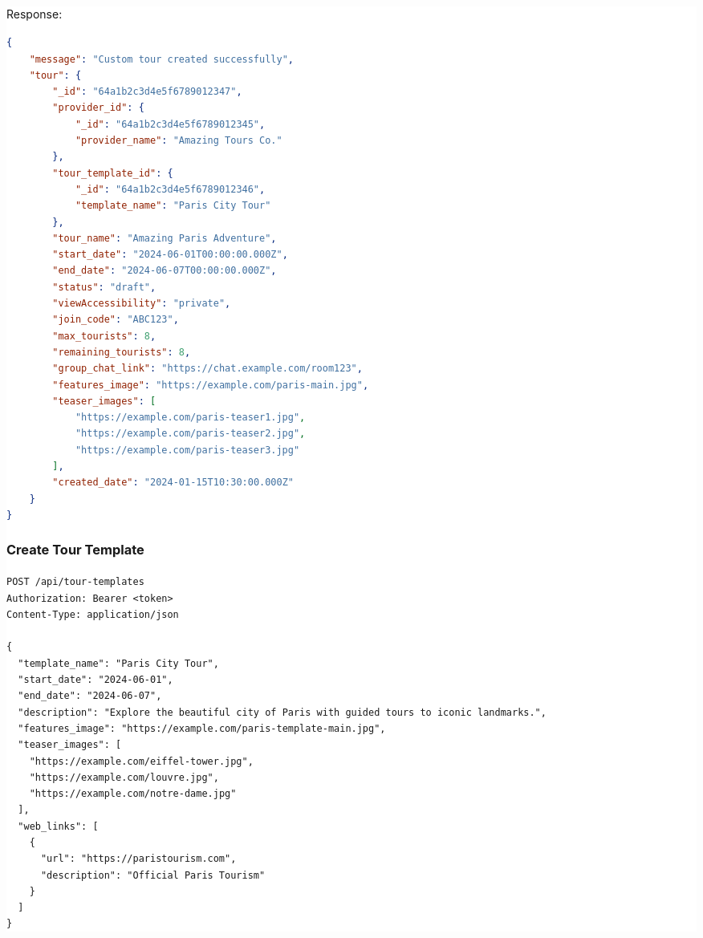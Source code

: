 Response:

```json
{
	"message": "Custom tour created successfully",
	"tour": {
		"_id": "64a1b2c3d4e5f6789012347",
		"provider_id": {
			"_id": "64a1b2c3d4e5f6789012345",
			"provider_name": "Amazing Tours Co."
		},
		"tour_template_id": {
			"_id": "64a1b2c3d4e5f6789012346",
			"template_name": "Paris City Tour"
		},
		"tour_name": "Amazing Paris Adventure",
		"start_date": "2024-06-01T00:00:00.000Z",
		"end_date": "2024-06-07T00:00:00.000Z",
		"status": "draft",
		"viewAccessibility": "private",
		"join_code": "ABC123",
		"max_tourists": 8,
		"remaining_tourists": 8,
		"group_chat_link": "https://chat.example.com/room123",
		"features_image": "https://example.com/paris-main.jpg",
		"teaser_images": [
			"https://example.com/paris-teaser1.jpg",
			"https://example.com/paris-teaser2.jpg",
			"https://example.com/paris-teaser3.jpg"
		],
		"created_date": "2024-01-15T10:30:00.000Z"
	}
}
```

### Create Tour Template

```http
POST /api/tour-templates
Authorization: Bearer <token>
Content-Type: application/json

{
  "template_name": "Paris City Tour",
  "start_date": "2024-06-01",
  "end_date": "2024-06-07",
  "description": "Explore the beautiful city of Paris with guided tours to iconic landmarks.",
  "features_image": "https://example.com/paris-template-main.jpg",
  "teaser_images": [
    "https://example.com/eiffel-tower.jpg",
    "https://example.com/louvre.jpg",
    "https://example.com/notre-dame.jpg"
  ],
  "web_links": [
    {
      "url": "https://paristourism.com",
      "description": "Official Paris Tourism"
    }
  ]
}
```
